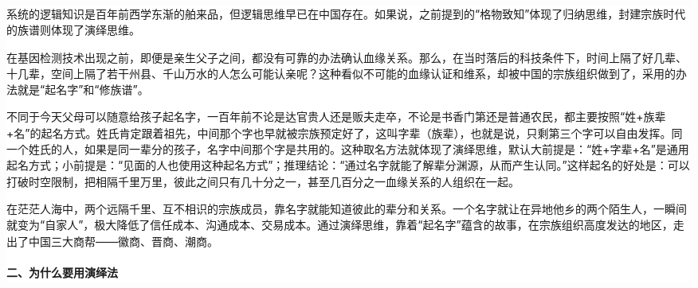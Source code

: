 系统的逻辑知识是百年前西学东渐的舶来品，但逻辑思维早已在中国存在。如果说，之前提到的“格物致知”体现了归纳思维，封建宗族时代的族谱则体现了演绎思维。

在基因检测技术出现之前，即便是亲生父子之间，都没有可靠的办法确认血缘关系。那么，在当时落后的科技条件下，时间上隔了好几辈、十几辈，空间上隔了若干州县、千山万水的人怎么可能认亲呢？这种看似不可能的血缘认证和维系，却被中国的宗族组织做到了，采用的办法就是“起名字”和“修族谱”。

不同于今天父母可以随意给孩子起名字，一百年前不论是达官贵人还是贩夫走卒，不论是书香门第还是普通农民，都主要按照“姓\+族辈\+名”的起名方式。姓氏肯定跟着祖先，中间那个字也早就被宗族预定好了，这叫字辈（族辈），也就是说，只剩第三个字可以自由发挥。同一个姓氏的人，如果是同一辈分的孩子，名字中间那个字是共用的。这种取名方法就体现了演绎思维，默认大前提是：“姓\+字辈\+名”是通用起名方式；小前提是：“见面的人也使用这种起名方式”；推理结论：“通过名字就能了解辈分渊源，从而产生认同。”这样起名的好处是：可以打破时空限制，把相隔千里万里，彼此之间只有几十分之一，甚至几百分之一血缘关系的人组织在一起。

在茫茫人海中，两个远隔千里、互不相识的宗族成员，靠名字就能知道彼此的辈分和关系。一个名字就让在异地他乡的两个陌生人，一瞬间就变为“自家人”，极大降低了信任成本、沟通成本、交易成本。通过演绎思维，靠着“起名字”蕴含的故事，在宗族组织高度发达的地区，走出了中国三大商帮——徽商、晋商、潮商。

#### 二、为什么要用演绎法

